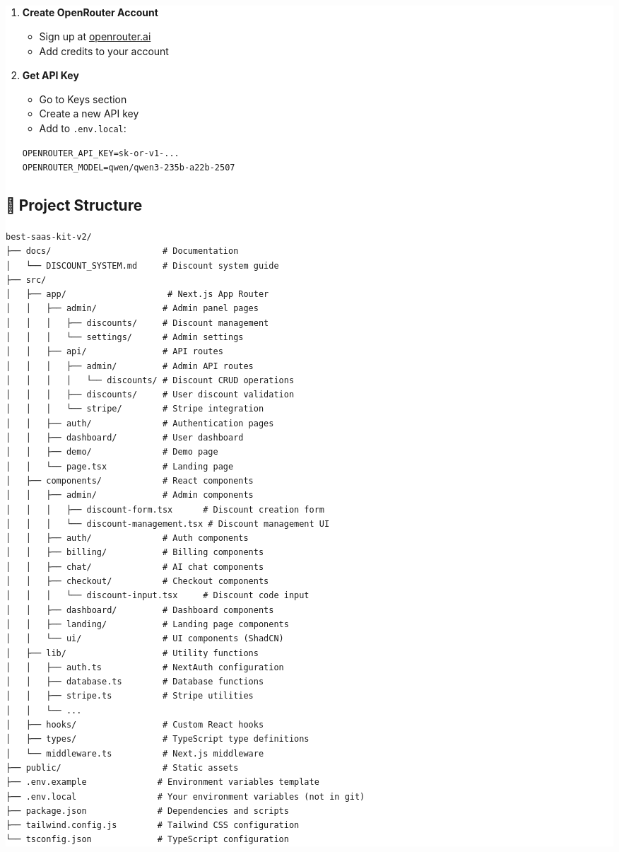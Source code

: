 1. **Create OpenRouter Account**

   - Sign up at [openrouter.ai](https://openrouter.ai/)
   - Add credits to your account

2. **Get API Key**
   - Go to Keys section
   - Create a new API key
   - Add to `.env.local`:
   ```env
   OPENROUTER_API_KEY=sk-or-v1-...
   OPENROUTER_MODEL=qwen/qwen3-235b-a22b-2507
   ```

## 📁 Project Structure

```
best-saas-kit-v2/
├── docs/                      # Documentation
│   └── DISCOUNT_SYSTEM.md     # Discount system guide
├── src/
│   ├── app/                    # Next.js App Router
│   │   ├── admin/             # Admin panel pages
│   │   │   ├── discounts/     # Discount management
│   │   │   └── settings/      # Admin settings
│   │   ├── api/               # API routes
│   │   │   ├── admin/         # Admin API routes
│   │   │   │   └── discounts/ # Discount CRUD operations
│   │   │   ├── discounts/     # User discount validation
│   │   │   └── stripe/        # Stripe integration
│   │   ├── auth/              # Authentication pages
│   │   ├── dashboard/         # User dashboard
│   │   ├── demo/              # Demo page
│   │   └── page.tsx           # Landing page
│   ├── components/            # React components
│   │   ├── admin/             # Admin components
│   │   │   ├── discount-form.tsx      # Discount creation form
│   │   │   └── discount-management.tsx # Discount management UI
│   │   ├── auth/              # Auth components
│   │   ├── billing/           # Billing components
│   │   ├── chat/              # AI chat components
│   │   ├── checkout/          # Checkout components
│   │   │   └── discount-input.tsx     # Discount code input
│   │   ├── dashboard/         # Dashboard components
│   │   ├── landing/           # Landing page components
│   │   └── ui/                # UI components (ShadCN)
│   ├── lib/                   # Utility functions
│   │   ├── auth.ts            # NextAuth configuration
│   │   ├── database.ts        # Database functions
│   │   ├── stripe.ts          # Stripe utilities
│   │   └── ...
│   ├── hooks/                 # Custom React hooks
│   ├── types/                 # TypeScript type definitions
│   └── middleware.ts          # Next.js middleware
├── public/                    # Static assets
├── .env.example              # Environment variables template
├── .env.local                # Your environment variables (not in git)
├── package.json              # Dependencies and scripts
├── tailwind.config.js        # Tailwind CSS configuration
└── tsconfig.json             # TypeScript configuration
```
